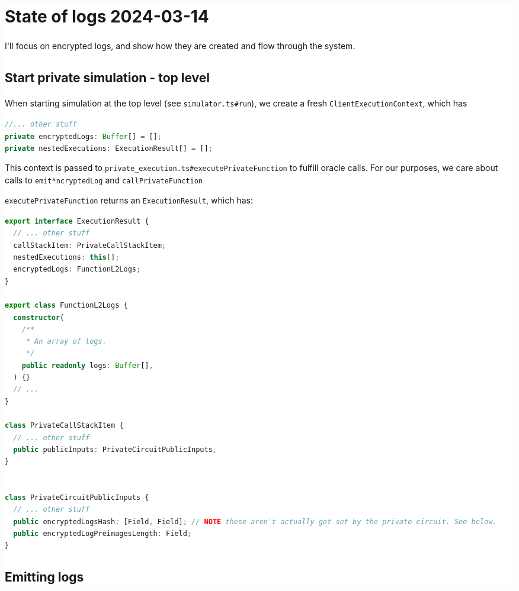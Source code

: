 # State of logs 2024-03-14

I'll focus on encrypted logs, and show how they are created and flow through the system.

## Start private simulation - top level

When starting simulation at the top level (see `simulator.ts#run`), we create a fresh `ClientExecutionContext`, which has

```ts
//... other stuff
private encryptedLogs: Buffer[] = [];
private nestedExecutions: ExecutionResult[] = [];
```

This context is passed to `private_execution.ts#executePrivateFunction` to fulfill oracle calls. For our purposes, we care about calls to `emit*ncryptedLog` and `callPrivateFunction`

`executePrivateFunction` returns an `ExecutionResult`, which has:

```ts
export interface ExecutionResult {
  // ... other stuff
  callStackItem: PrivateCallStackItem;
  nestedExecutions: this[];
  encryptedLogs: FunctionL2Logs;
}

export class FunctionL2Logs {
  constructor(
    /**
     * An array of logs.
     */
    public readonly logs: Buffer[],
  ) {}
  // ...
}

class PrivateCallStackItem {
  // ... other stuff
  public publicInputs: PrivateCircuitPublicInputs,
}


class PrivateCircuitPublicInputs {
  // ... other stuff
  public encryptedLogsHash: [Field, Field]; // NOTE these aren't actually get set by the private circuit. See below.
  public encryptedLogPreimagesLength: Field;
}
```

## Emitting logs
